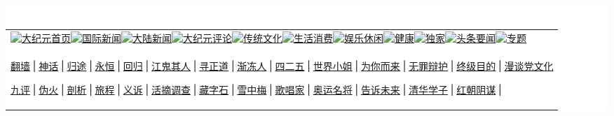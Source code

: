 <a name="1" id="1" target="_blank">&nbsp;</a> <span id="1">&nbsp;</span><table align=center border="0"><tr><td colspan="2" VALIGN=TOP><a href="https://github.com/19920513/djy/blob/master/gb/nf1351518.md#1"><img src="https://raw.githubusercontent.com/19920513/www/master/t/djy/1.jpg" title="大纪元首页" alt="大纪元首页"></a><a href="https://github.com/19920513/djy/blob/master/gb/n24hr.md#1"><img src="https://raw.githubusercontent.com/19920513/www/master/t/djy/3.jpg" title="国际新闻" alt="国际新闻"></a><a href="https://github.com/19920513/djy/blob/master/gb/nsc413.md#1"><img src="https://raw.githubusercontent.com/19920513/www/master/t/djy/4.jpg" title="大陆新闻" alt="大陆新闻"></a><a href="https://github.com/19920513/djy/blob/master/gb/news392.md#1"><img src="https://raw.githubusercontent.com/19920513/www/master/t/djy/5.jpg" title="大纪元评论" alt="大纪元评论"></a><a href="https://github.com/19920513/djy/blob/master/gb/news2007.md#1"><img src="https://raw.githubusercontent.com/19920513/www/master/t/djy/6.jpg" title="传统文化" alt="传统文化"></a><a href="https://github.com/19920513/djy/blob/master/gb/news2008.md#1"><img src="https://raw.githubusercontent.com/19920513/www/master/t/djy/7.jpg" title="生活消费" alt="生活消费"></a><a href="https://github.com/19920513/djy/blob/master/gb/ncyule.md#1"><img src="https://raw.githubusercontent.com/19920513/www/master/t/djy/8.jpg" title="娱乐休闲" alt="娱乐休闲"></a><a href="https://github.com/19920513/djy/blob/master/gb/nsc1002.md#1"><img src="https://raw.githubusercontent.com/19920513/www/master/t/djy/9.jpg" title="健康" alt="健康"></a><a href="https://github.com/19920513/djy/blob/master/gb/nf6092.md#1"><img src="https://raw.githubusercontent.com/19920513/www/master/t/djy/10a.jpg" title="独家" alt="独家"></a><a href="https://github.com/19920513/djy/blob/master/gb/nf4514.md#1"><img src="https://raw.githubusercontent.com/19920513/www/master/t/djy/11.jpg" title="头条要闻" alt="头条要闻"></a><a href="https://github.com/19920513/djy/blob/master/gb/nf4389.md#1"><img src="https://raw.githubusercontent.com/19920513/www/master/t/djy/13.jpg" title="专题" alt="专题"></a></td></tr><tr><td colspan="2" VALIGN=TOP><p> <a href="https://github.com/19920513/www/blob/master/README.md#1" target="_blank">翻墙</a> | <a href="https://github.com/19920513/www/blob/master/README.md?fq#1" target="_blank">神话</a> | <a href="https://gitlab.com/Collenethu/vdhG75Ez1eTyeZN/raw/master/public/hG75Ez1eTyeZN.webm" target="_blank">归途</a> | <a href="https://github.com/19920513/www/blob/master/README.md?fq#1" target="_blank">永恒</a> | <a href="https://gitlab.com/Domeniccqa/vdLijianhui-200804-720/raw/master/public/Lijianhui-200804-720.webm" target="_blank">回归</a> | <a href="https://gitlab.com/Dominic17763/vddmt/raw/master/public/dmt.webm" target="_blank">江鬼其人</a> | <a href="https://gitlab.com/Zhao2554765/szt/-/raw/main/public/szt.webm" target="_blank">寻正道</a> | <a href="https://gitlab.com/dfvcjfbtpd/vdUc6y/raw/master/public/Uc6y.webm" target="_blank">渐冻人</a> | <a href="https://gitlab.com/Dixonweat/vd425/raw/master/public/425.webm" target="_blank">四二五</a> | <a href="https://gitlab.com/Domeniceg2/vdlin-720p/raw/master/public/lin-720p.webm" target="_blank">世界小姐</a> | <a href="https://github.com/19920513/www/blob/master/README.md?fq#1" target="_blank">为你而来</a> | <a href="https://gitlab.com/Cherlynjt4/vd5Vu3_XS2V/raw/master/public/5Vu3_XS2V.webm" target="_blank">无罪辩护</a> |  <a href="https://gitlab.com/Fergalfg4a/vdzjmd1_19/raw/master/public/zjmd1_19.webm" target="_blank">终级目的</a> | <a href="https://github.com/19920513/www/blob/master/README.md?fq#1" target="_blank">漫谈党文化</a></p><p><a href="https://github.com/19920513/www/blob/master/README.md?fq#1" target="_blank">九评</a> | <a href="https://gitlab.com/qwertyui12/ww/-/raw/main/Falsefire.mp4" target="_blank">伪火</a> | <a href="https://gitlab.com/Dodiegin6/vd1400forge-1210/raw/master/public/1400forge-1210.webm" target="_blank">剖析</a> | <a href="https://gitlab.com/Dirkchel/vd3-JTT_CN_MH-360p/raw/master/public/3-JTT_CN_MH-360p.webm" target="_blank">旅程</a> | <a href="https://gitlab.com/Donadfilb/vd5-YiSu_MH-360p/raw/master/public/5-YiSu_MH-360p.webm" target="_blank">义诉</a> | <a href="https://github.com/19920513/www/blob/master/README.md?fq#1" target="_blank">活摘调查</a> | <a href="https://gitlab.com/Dustyyt7/vdTdowhauWx9WiM/raw/master/public/TdowhauWx9WiM.webm" target="_blank">藏字石</a> | <a href="https://gitlab.com/Dominivwf6/vd1-Xuezhongmei_MH-360p/raw/master/public/1-Xuezhongmei_MH-360p.webm" target="_blank">雪中梅</a> | <a href="https://gitlab.com/Doloresank/vdguanguimin/raw/master/public/guanguimin.webm" target="_blank">歌唱家</a> | <a href="https://gitlab.com/Dongyril/vdhuangxiaomin-tuidang/raw/master/public/huangxiaomin-tuidang.webm" target="_blank">奥运名将</a> | <a href="https://github.com/19920513/www/blob/master/README.md?fq#1" target="_blank">告诉未来</a> | <a href="https://github.com/19920513/www/blob/master/README.md?fq#1" target="_blank">清华学子</a> | <a href="https://github.com/19920513/www/blob/master/README.md?fq#1" target="_blank">红朝阴谋</a> |